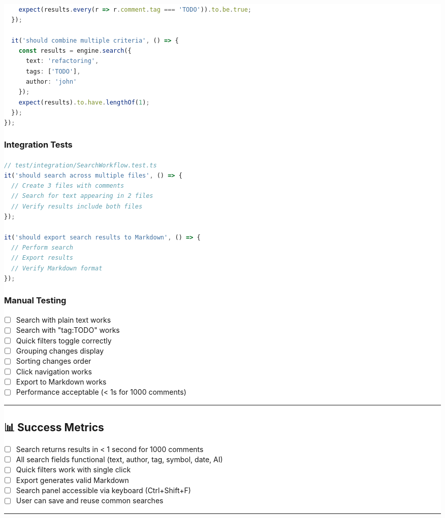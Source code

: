 ```typescript
    expect(results.every(r => r.comment.tag === 'TODO')).to.be.true;
  });

  it('should combine multiple criteria', () => {
    const results = engine.search({
      text: 'refactoring',
      tags: ['TODO'],
      author: 'john'
    });
    expect(results).to.have.lengthOf(1);
  });
});
```

### Integration Tests
```typescript
// test/integration/SearchWorkflow.test.ts
it('should search across multiple files', () => {
  // Create 3 files with comments
  // Search for text appearing in 2 files
  // Verify results include both files
});

it('should export search results to Markdown', () => {
  // Perform search
  // Export results
  // Verify Markdown format
});
```

### Manual Testing
- [ ] Search with plain text works
- [ ] Search with "tag:TODO" works
- [ ] Quick filters toggle correctly
- [ ] Grouping changes display
- [ ] Sorting changes order
- [ ] Click navigation works
- [ ] Export to Markdown works
- [ ] Performance acceptable (< 1s for 1000 comments)

---

## 📊 Success Metrics

- [ ] Search returns results in < 1 second for 1000 comments
- [ ] All search fields functional (text, author, tag, symbol, date, AI)
- [ ] Quick filters work with single click
- [ ] Export generates valid Markdown
- [ ] Search panel accessible via keyboard (Ctrl+Shift+F)
- [ ] User can save and reuse common searches

---
